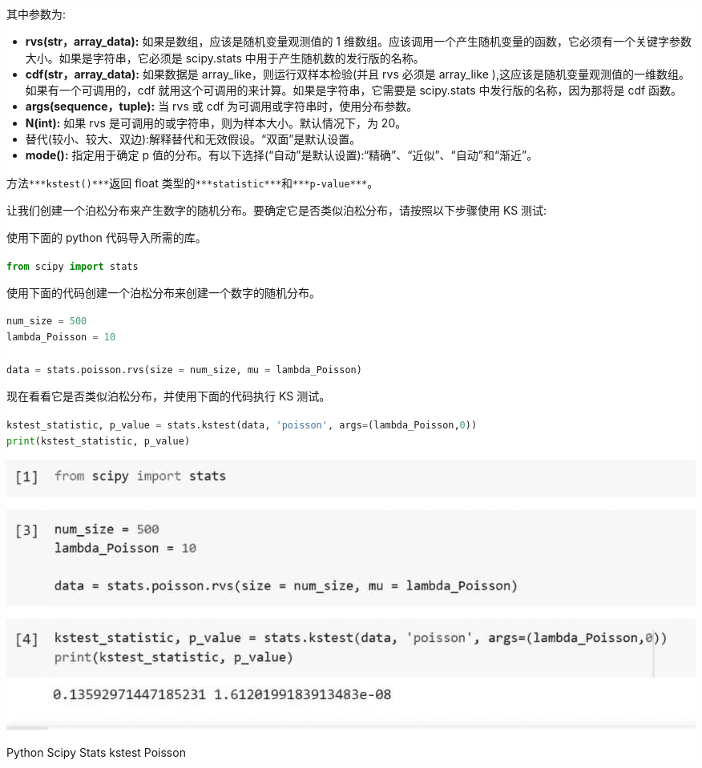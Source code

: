 其中参数为:

*   **rvs(str，array_data):** 如果是数组，应该是随机变量观测值的 1 维数组。应该调用一个产生随机变量的函数，它必须有一个关键字参数大小。如果是字符串，它必须是 scipy.stats 中用于产生随机数的发行版的名称。
*   **cdf(str，array_data):** 如果数据是 array_like，则运行双样本检验(并且 rvs 必须是 array_like ),这应该是随机变量观测值的一维数组。如果有一个可调用的，cdf 就用这个可调用的来计算。如果是字符串，它需要是 scipy.stats 中发行版的名称，因为那将是 cdf 函数。
*   **args(sequence，tuple):** 当 rvs 或 cdf 为可调用或字符串时，使用分布参数。
*   **N(int):** 如果 rvs 是可调用的或字符串，则为样本大小。默认情况下，为 20。
*   替代(较小、较大、双边):解释替代和无效假设。“双面”是默认设置。
*   **mode():** 指定用于确定 p 值的分布。有以下选择(“自动”是默认设置):“精确”、“近似”、“自动”和“渐近”。

方法`***kstest()***`返回 float 类型的`***statistic***`和`***p-value***`。

让我们创建一个泊松分布来产生数字的随机分布。要确定它是否类似泊松分布，请按照以下步骤使用 KS 测试:

使用下面的 python 代码导入所需的库。

```py
from scipy import stats
```

使用下面的代码创建一个泊松分布来创建一个数字的随机分布。

```py
num_size = 500
lambda_Poisson = 10

data = stats.poisson.rvs(size = num_size, mu = lambda_Poisson)
```

现在看看它是否类似泊松分布，并使用下面的代码执行 KS 测试。

```py
kstest_statistic, p_value = stats.kstest(data, 'poisson', args=(lambda_Poisson,0))
print(kstest_statistic, p_value)
```

![Python Scipy Stats kstest Poisson](img/16ad3d3b13df6cc6d3c8fabc42348f01.png "Python Scipy Stats kstest Poisson")

Python Scipy Stats kstest Poisson
